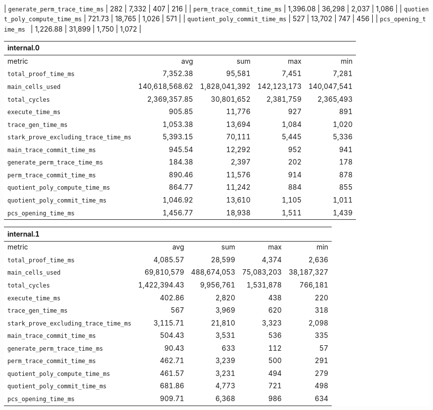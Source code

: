 | `generate_perm_trace_time_ms` |  282 |  7,332 |  407 |  216 |
| `perm_trace_commit_time_ms` |  1,396.08 |  36,298 |  2,037 |  1,086 |
| `quotient_poly_compute_time_ms` |  721.73 |  18,765 |  1,026 |  571 |
| `quotient_poly_commit_time_ms` |  527 |  13,702 |  747 |  456 |
| `pcs_opening_time_ms ` |  1,226.88 |  31,899 |  1,750 |  1,072 |

| internal.0 |||||
|:---|---:|---:|---:|---:|
|metric|avg|sum|max|min|
| `total_proof_time_ms ` |  7,352.38 |  95,581 |  7,451 |  7,281 |
| `main_cells_used     ` |  140,618,568.62 |  1,828,041,392 |  142,123,173 |  140,047,541 |
| `total_cycles        ` |  2,369,357.85 |  30,801,652 |  2,381,759 |  2,365,493 |
| `execute_time_ms     ` |  905.85 |  11,776 |  927 |  891 |
| `trace_gen_time_ms   ` |  1,053.38 |  13,694 |  1,084 |  1,020 |
| `stark_prove_excluding_trace_time_ms` |  5,393.15 |  70,111 |  5,445 |  5,336 |
| `main_trace_commit_time_ms` |  945.54 |  12,292 |  952 |  941 |
| `generate_perm_trace_time_ms` |  184.38 |  2,397 |  202 |  178 |
| `perm_trace_commit_time_ms` |  890.46 |  11,576 |  914 |  878 |
| `quotient_poly_compute_time_ms` |  864.77 |  11,242 |  884 |  855 |
| `quotient_poly_commit_time_ms` |  1,046.92 |  13,610 |  1,105 |  1,011 |
| `pcs_opening_time_ms ` |  1,456.77 |  18,938 |  1,511 |  1,439 |

| internal.1 |||||
|:---|---:|---:|---:|---:|
|metric|avg|sum|max|min|
| `total_proof_time_ms ` |  4,085.57 |  28,599 |  4,374 |  2,636 |
| `main_cells_used     ` |  69,810,579 |  488,674,053 |  75,083,203 |  38,187,327 |
| `total_cycles        ` |  1,422,394.43 |  9,956,761 |  1,531,878 |  766,181 |
| `execute_time_ms     ` |  402.86 |  2,820 |  438 |  220 |
| `trace_gen_time_ms   ` |  567 |  3,969 |  620 |  318 |
| `stark_prove_excluding_trace_time_ms` |  3,115.71 |  21,810 |  3,323 |  2,098 |
| `main_trace_commit_time_ms` |  504.43 |  3,531 |  536 |  335 |
| `generate_perm_trace_time_ms` |  90.43 |  633 |  112 |  57 |
| `perm_trace_commit_time_ms` |  462.71 |  3,239 |  500 |  291 |
| `quotient_poly_compute_time_ms` |  461.57 |  3,231 |  494 |  279 |
| `quotient_poly_commit_time_ms` |  681.86 |  4,773 |  721 |  498 |
| `pcs_opening_time_ms ` |  909.71 |  6,368 |  986 |  634 |
